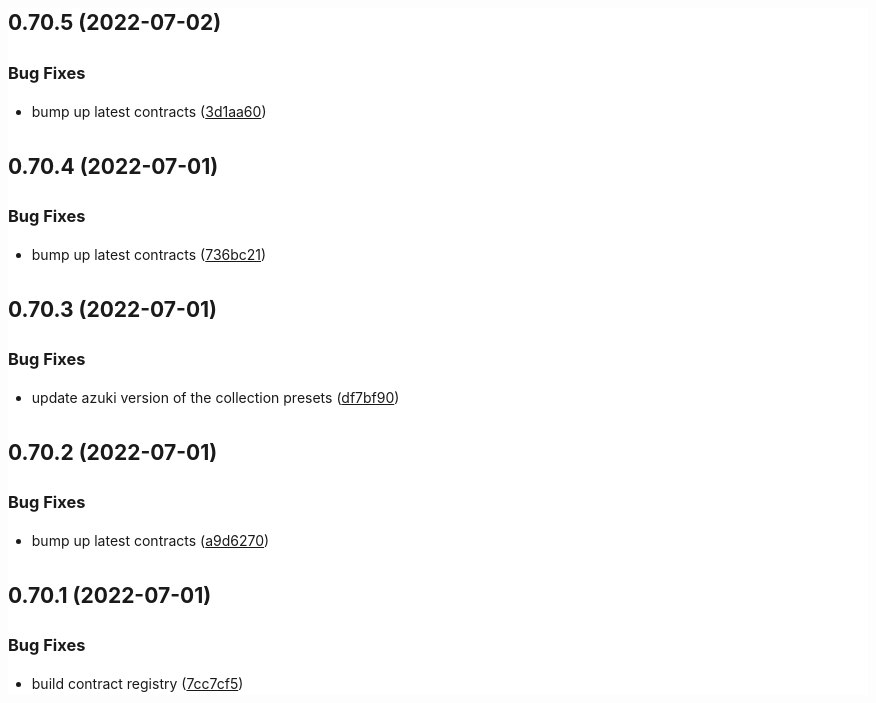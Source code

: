 



## 0.70.5 (2022-07-02)


### Bug Fixes

* bump up latest contracts ([3d1aa60](https://github.com/0xflair/typescript-sdk/commit/3d1aa60bbc94cdd26b1e7e1b1a4c42fc310c92e4))





## 0.70.4 (2022-07-01)


### Bug Fixes

* bump up latest contracts ([736bc21](https://github.com/0xflair/typescript-sdk/commit/736bc2104353a2227dcd9c6e7b41b08f6ca833aa))





## 0.70.3 (2022-07-01)


### Bug Fixes

* update azuki version of the collection presets ([df7bf90](https://github.com/0xflair/typescript-sdk/commit/df7bf906caa7677e8a3f1e98862592b37fbf6ca7))





## 0.70.2 (2022-07-01)


### Bug Fixes

* bump up latest contracts ([a9d6270](https://github.com/0xflair/typescript-sdk/commit/a9d6270e8382d7f2d9daeea2e3e60e29e0d040d2))





## 0.70.1 (2022-07-01)


### Bug Fixes

* build contract registry ([7cc7cf5](https://github.com/0xflair/typescript-sdk/commit/7cc7cf500e6f296638575884606546cc739fcb98))
